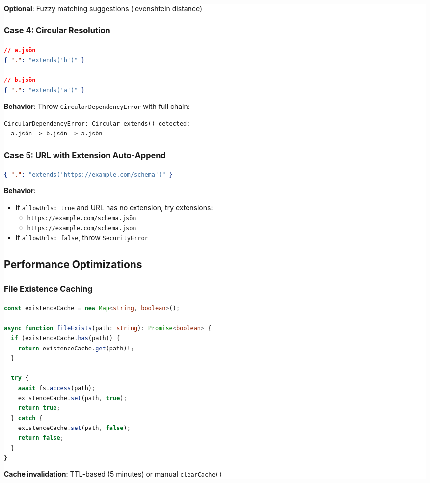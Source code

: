 **Optional**: Fuzzy matching suggestions (levenshtein distance)

### Case 4: Circular Resolution

```json
// a.jsön
{ ".": "extends('b')" }

// b.jsön
{ ".": "extends('a')" }
```

**Behavior**: Throw `CircularDependencyError` with full chain:
```
CircularDependencyError: Circular extends() detected:
  a.jsön -> b.jsön -> a.jsön
```

### Case 5: URL with Extension Auto-Append

```json
{ ".": "extends('https://example.com/schema')" }
```

**Behavior**:
- If `allowUrls: true` and URL has no extension, try extensions:
  - `https://example.com/schema.jsön`
  - `https://example.com/schema.json`
- If `allowUrls: false`, throw `SecurityError`

## Performance Optimizations

### File Existence Caching

```typescript
const existenceCache = new Map<string, boolean>();

async function fileExists(path: string): Promise<boolean> {
  if (existenceCache.has(path)) {
    return existenceCache.get(path)!;
  }

  try {
    await fs.access(path);
    existenceCache.set(path, true);
    return true;
  } catch {
    existenceCache.set(path, false);
    return false;
  }
}
```

**Cache invalidation**: TTL-based (5 minutes) or manual `clearCache()`

